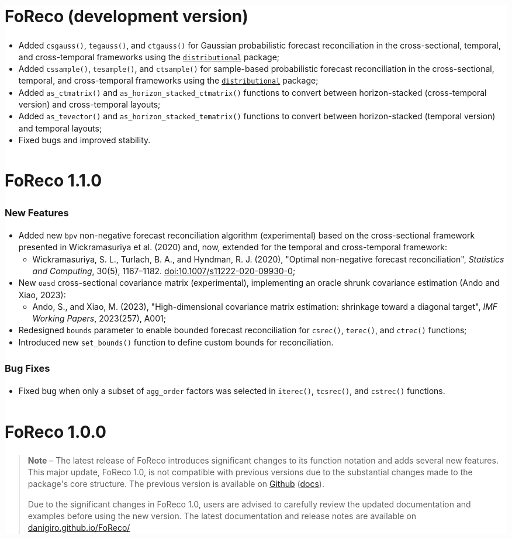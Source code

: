 # FoReco (development version)

* Added `csgauss()`, `tegauss()`, and `ctgauss()` for Gaussian probabilistic forecast 
  reconciliation in the cross-sectional, temporal, and cross-temporal frameworks using 
  the [`distributional`](https://CRAN.R-project.org/package=distributional) package;
* Added `cssample()`, `tesample()`, and `ctsample()` for sample-based probabilistic 
  forecast reconciliation in the cross-sectional, temporal, and cross-temporal frameworks 
  using the [`distributional`](https://CRAN.R-project.org/package=distributional) package;
* Added `as_ctmatrix()` and `as_horizon_stacked_ctmatrix()` functions to convert
  between horizon-stacked (cross-temporal version) and cross-temporal layouts;
* Added `as_tevector()` and `as_horizon_stacked_tematrix()` functions to convert
  between horizon-stacked (temporal version) and temporal layouts;
* Fixed bugs and improved stability.

# FoReco 1.1.0

### New Features

* Added new `bpv` non-negative forecast reconciliation algorithm (experimental) based on 
  the cross-sectional framework presented in Wickramasuriya et al. (2020) and, now, extended 
  for the temporal and cross-temporal framework:
  * Wickramasuriya, S. L., Turlach, B. A., and Hyndman, R. J. (2020), "Optimal non-negative 
    forecast reconciliation", *Statistics and Computing*, 30(5), 1167–1182. 
    [doi:10.1007/s11222-020-09930-0](https://doi.org/10.1007/s11222-020-09930-0);
* New `oasd` cross-sectional covariance matrix (experimental), implementing an oracle shrunk 
  covariance estimation (Ando and Xiao, 2023):
  * Ando, S., and Xiao, M. (2023), "High-dimensional covariance matrix estimation: shrinkage 
    toward a diagonal target", *IMF Working Papers*, 2023(257), A001;
* Redesigned `bounds` parameter to enable bounded forecast reconciliation for `csrec()`, 
  `terec()`, and `ctrec()` functions;
* Introduced new `set_bounds()` function to define custom bounds for reconciliation.

### Bug Fixes

* Fixed bug when only a subset of `agg_order` factors was selected in `iterec()`, `tcsrec()`, 
  and `cstrec()` functions.

# FoReco 1.0.0

> **Note** – The latest release of FoReco introduces significant changes to its function 
> notation and adds several new features. This major update, FoReco 1.0, is not compatible 
> with previous versions due to the substantial changes made to the package's core structure. 
> The previous version is available on [Github](https://github.com/danigiro/FoReco026) 
> ([docs](https://danigiro.github.io/FoReco026/)).
>
> Due to the significant changes in FoReco 1.0, users are advised to carefully review the 
> updated documentation and examples before using the new version. The latest documentation 
> and release notes are available on 
> [danigiro.github.io/FoReco/](https://danigiro.github.io/FoReco/)
